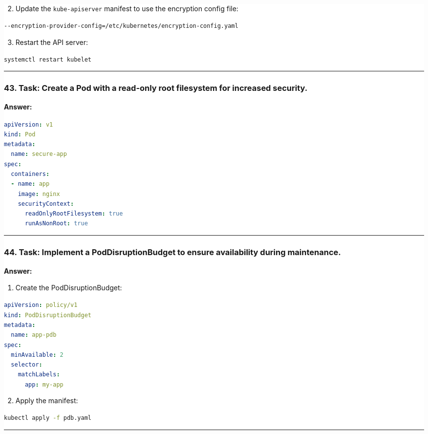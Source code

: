 2. Update the `kube-apiserver` manifest to use the encryption config file:  
```bash
--encryption-provider-config=/etc/kubernetes/encryption-config.yaml
```

3. Restart the API server:  
```bash
systemctl restart kubelet
```

---

### **43. Task:** Create a Pod with a read-only root filesystem for increased security.

**Answer:**  
```yaml
apiVersion: v1
kind: Pod
metadata:
  name: secure-app
spec:
  containers:
  - name: app
    image: nginx
    securityContext:
      readOnlyRootFilesystem: true
      runAsNonRoot: true
```

---

### **44. Task:** Implement a PodDisruptionBudget to ensure availability during maintenance.

**Answer:**  
1. Create the PodDisruptionBudget:  
```yaml
apiVersion: policy/v1
kind: PodDisruptionBudget
metadata:
  name: app-pdb
spec:
  minAvailable: 2
  selector:
    matchLabels:
      app: my-app
```

2. Apply the manifest:  
```bash
kubectl apply -f pdb.yaml
```

---
